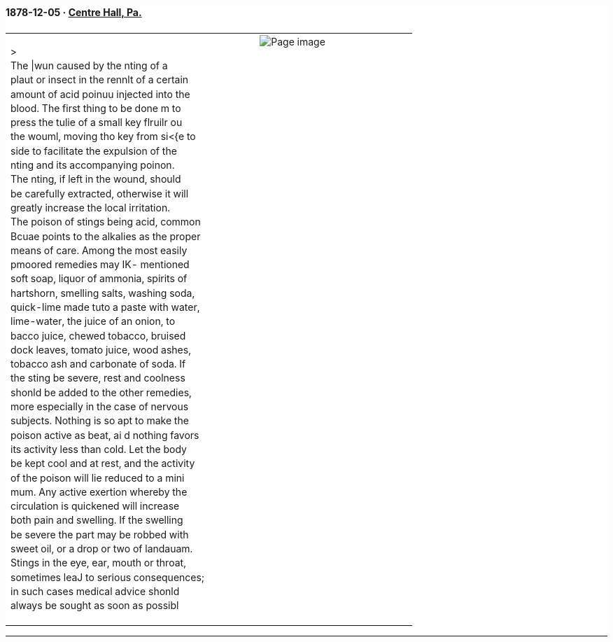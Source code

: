 #### 1878-12-05 &middot; [Centre Hall, Pa.](http://dbpedia.org/resource/Centre_Hall%2C_Pennsylvania)

<table style="width: 100%;"><tr><td style="width: 50%">

&gt;  
The |wun caused by the nting of a  
plaut or insect in the rennlt of a certain  
amount of acid poinuu injected into the  
blood. The first thing to be done m to  
press the tulie of a small key flruilr ou  
the wouml, moving tho key from si&lt;{e to  
side to facilitate the expulsion of the  
nting and its accompanying poinon.  
The nting, if left in the wound, should  
be carefully extracted, otherwise it will  
greatly increase the local irritation.  
The poison of stings being acid, common  
Bcuae points to the alkalies as the proper  
means of care. Among the most easily  
pmoored remedies may IK- mentioned  
soft soap, liquor of ammonia, spirits of  
hartshorn, smelling salts, washing soda,  
quick-lime made tuto a paste with water,  
lime-water, the juice of an onion, to­  
bacco juice, chewed tobacco, bruised  
dock leaves, tomato juice, wood ashes,  
tobacco ash and carbonate of soda. If  
the sting be severe, rest and coolness  
shonld be added to the other remedies,  
more especially in the case of nervous  
subjects. Nothing is so apt to make the  
poison active as beat, ai d nothing favors  
its activity less than cold. Let the body  
be kept cool and at rest, and the activity  
of the poison will lie reduced to a mini­  
mum. Any active exertion whereby the  
circulation is quickened will increase  
both pain and swelling. If the swelling  
be severe the part may be robbed with  
sweet oil, or a drop or two of landauam.  
Stings in the eye, ear, mouth or throat,  
sometimes leaJ to serious consequences;  
in such cases medical advice shonld  
always be sought as soon as possibl
</td><td style="width: 50%; max-height: 75%; margin: auto; display: block;">
<img alt="Page image" src="https://tile.loc.gov/image-services/iiif/service:ndnp:pst:batch_pst_kellerman_ver01:data:sn83032058:00296028745:1878120501:0280/pct:35.826720,46.929198,9.782750,16.159967/!600,600/0/default.jpg"/>
</td>
</tr></table>

---
